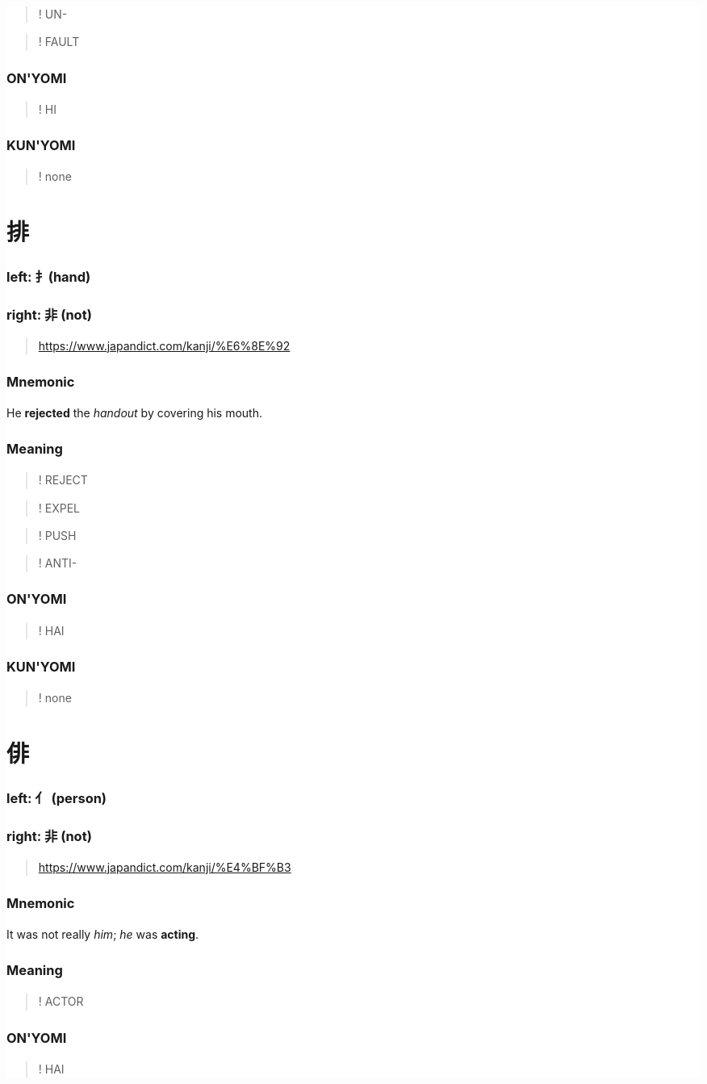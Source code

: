 >! UN-

>! FAULT

### ON'YOMI
>! HI

### KUN'YOMI
>! none


# 排
### left: 扌(hand)
### right: 非 (not)
> https://www.japandict.com/kanji/%E6%8E%92

### Mnemonic
He **rejected** the _handout_ by covering his mouth.

### Meaning
>! REJECT

>! EXPEL

>! PUSH

>! ANTI-

### ON'YOMI
>! HAI

### KUN'YOMI
>! none


# 俳
### left: ⺅ (person)
### right: 非 (not)
> https://www.japandict.com/kanji/%E4%BF%B3

### Mnemonic
It was not really _him_; _he_ was **acting**.

### Meaning
>! ACTOR

### ON'YOMI
>! HAI
